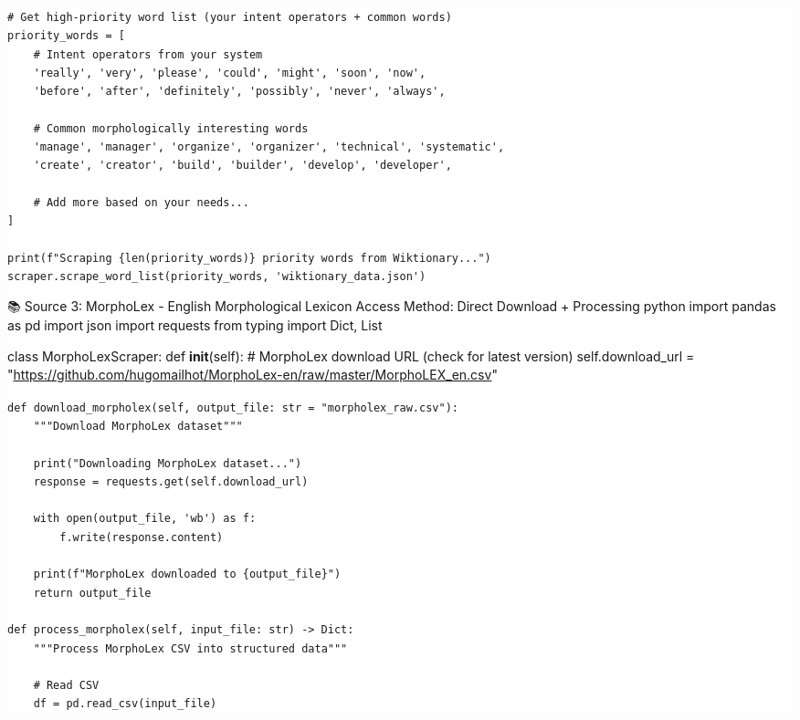     # Get high-priority word list (your intent operators + common words)
    priority_words = [
        # Intent operators from your system
        'really', 'very', 'please', 'could', 'might', 'soon', 'now',
        'before', 'after', 'definitely', 'possibly', 'never', 'always',
        
        # Common morphologically interesting words
        'manage', 'manager', 'organize', 'organizer', 'technical', 'systematic',
        'create', 'creator', 'build', 'builder', 'develop', 'developer',
        
        # Add more based on your needs...
    ]
    
    print(f"Scraping {len(priority_words)} priority words from Wiktionary...")
    scraper.scrape_word_list(priority_words, 'wiktionary_data.json')
📚 Source 3: MorphoLex - English Morphological Lexicon
Access Method: Direct Download + Processing
python
import pandas as pd
import json
import requests
from typing import Dict, List

class MorphoLexScraper:
    def __init__(self):
        # MorphoLex download URL (check for latest version)
        self.download_url = "https://github.com/hugomailhot/MorphoLex-en/raw/master/MorphoLEX_en.csv"
    
    def download_morpholex(self, output_file: str = "morpholex_raw.csv"):
        """Download MorphoLex dataset"""
        
        print("Downloading MorphoLex dataset...")
        response = requests.get(self.download_url)
        
        with open(output_file, 'wb') as f:
            f.write(response.content)
        
        print(f"MorphoLex downloaded to {output_file}")
        return output_file
    
    def process_morpholex(self, input_file: str) -> Dict:
        """Process MorphoLex CSV into structured data"""
        
        # Read CSV
        df = pd.read_csv(input_file)
        